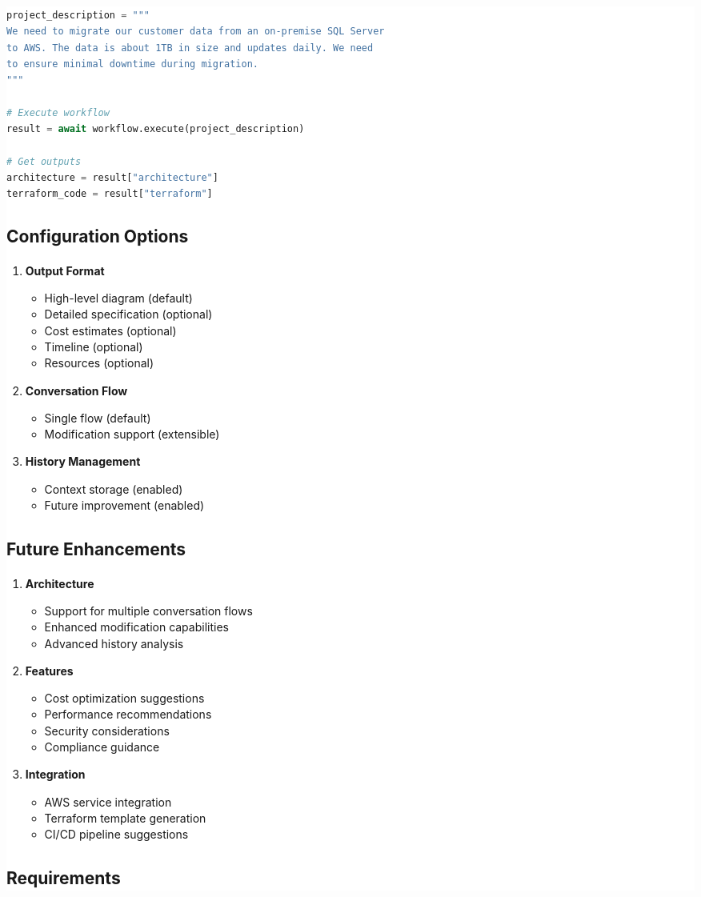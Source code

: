 ```python
project_description = """
We need to migrate our customer data from an on-premise SQL Server
to AWS. The data is about 1TB in size and updates daily. We need
to ensure minimal downtime during migration.
"""

# Execute workflow
result = await workflow.execute(project_description)

# Get outputs
architecture = result["architecture"]
terraform_code = result["terraform"]
```

## Configuration Options

1. **Output Format**

   - High-level diagram (default)
   - Detailed specification (optional)
   - Cost estimates (optional)
   - Timeline (optional)
   - Resources (optional)

2. **Conversation Flow**

   - Single flow (default)
   - Modification support (extensible)

3. **History Management**
   - Context storage (enabled)
   - Future improvement (enabled)

## Future Enhancements

1. **Architecture**

   - Support for multiple conversation flows
   - Enhanced modification capabilities
   - Advanced history analysis

2. **Features**

   - Cost optimization suggestions
   - Performance recommendations
   - Security considerations
   - Compliance guidance

3. **Integration**
   - AWS service integration
   - Terraform template generation
   - CI/CD pipeline suggestions

## Requirements
